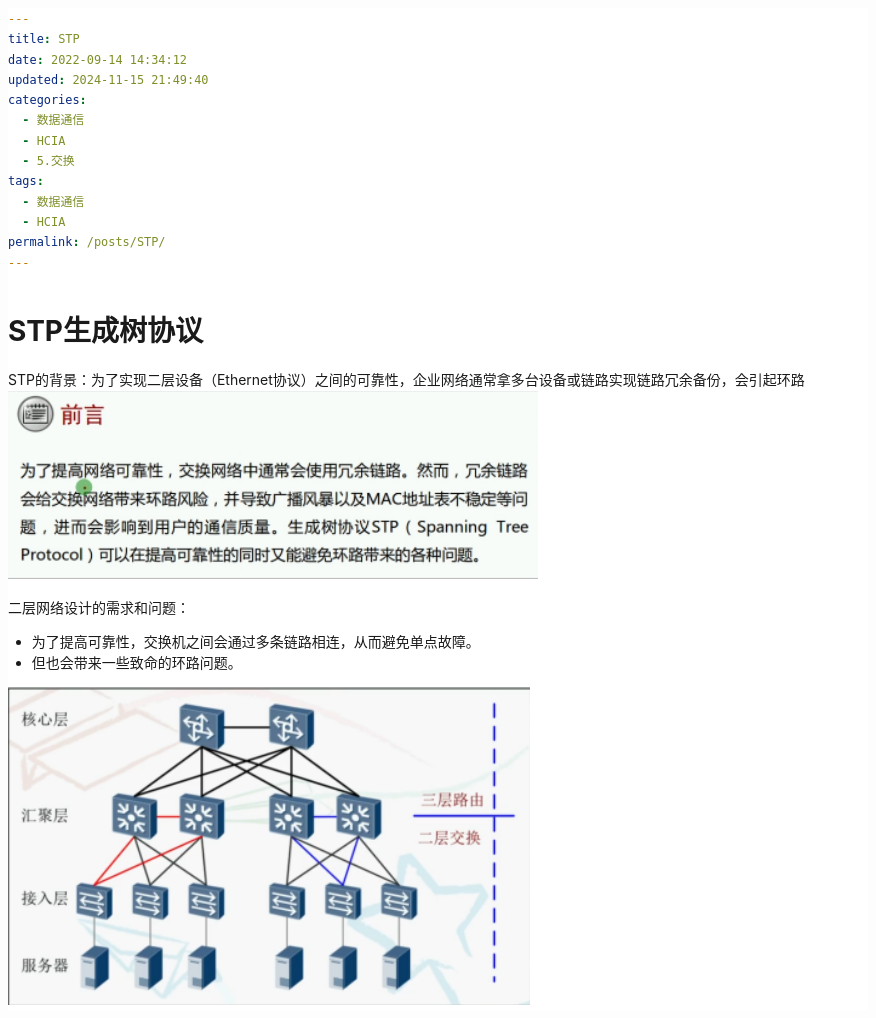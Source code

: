 ```yaml
---
title: STP
date: 2022-09-14 14:34:12
updated: 2024-11-15 21:49:40
categories:
  - 数据通信
  - HCIA
  - 5.交换
tags:
  - 数据通信
  - HCIA
permalink: /posts/STP/
---
```

# STP生成树协议

STP的背景：为了实现二层设备（Ethernet协议）之间的可靠性，企业网络通常拿多台设备或链路实现链路冗余备份，会引起环路
![image-20240220141059441](STP/image-20240220141059441.png)

二层网络设计的需求和问题： 
- 为了提高可靠性，交换机之间会通过多条链路相连，从而避免单点故障。
- 但也会带来一些致命的环路问题。

![image-20240220141112811](STP/image-20240220141112811.png)
